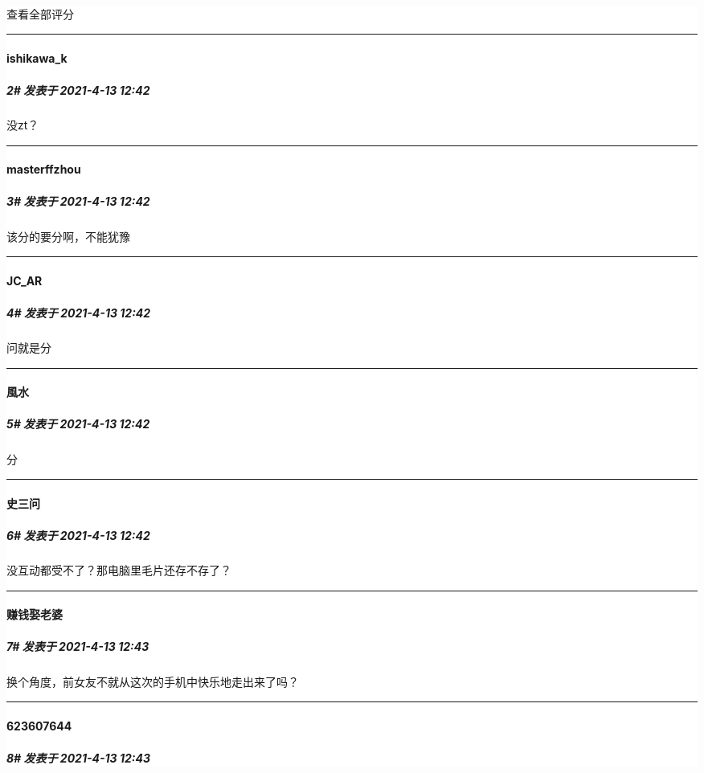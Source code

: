 
查看全部评分


-----

####  ishikawa_k  
##### 2#       发表于 2021-4-13 12:42


没zt？


-----

####  masterffzhou  
##### 3#       发表于 2021-4-13 12:42


该分的要分啊，不能犹豫


-----

####  JC_AR  
##### 4#       发表于 2021-4-13 12:42


问就是分


-----

####  風水  
##### 5#       发表于 2021-4-13 12:42


分


-----

####  史三问  
##### 6#       发表于 2021-4-13 12:42


没互动都受不了？那电脑里毛片还存不存了？


-----

####  赚钱娶老婆  
##### 7#       发表于 2021-4-13 12:43


换个角度，前女友不就从这次的手机中快乐地走出来了吗？


-----

####  623607644  
##### 8#       发表于 2021-4-13 12:43
